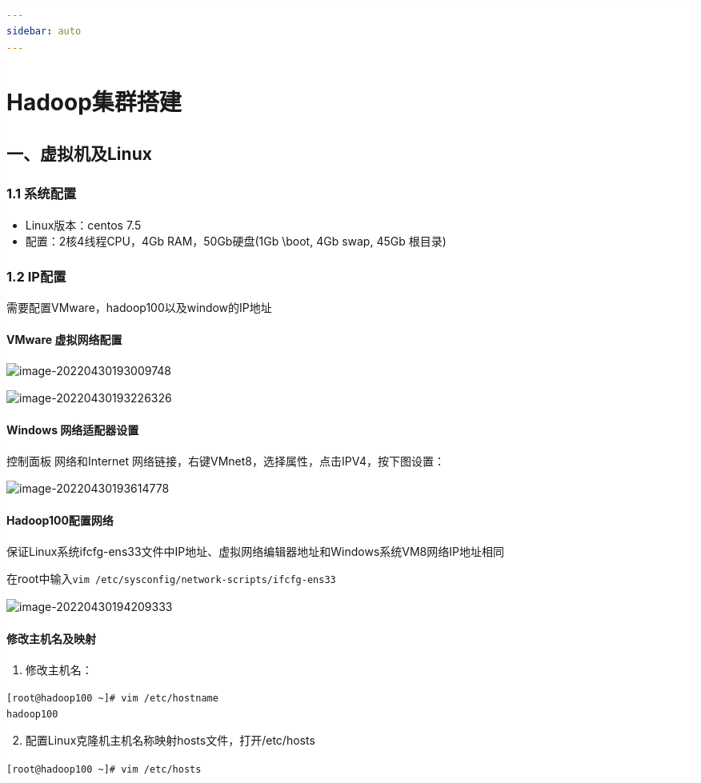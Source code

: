 ```yaml
---
sidebar: auto
---
```

# Hadoop集群搭建

## 一、虚拟机及Linux

### 1.1 系统配置

- Linux版本：centos 7.5
- 配置：2核4线程CPU，4Gb RAM，50Gb硬盘(1Gb \boot, 4Gb swap, 45Gb 根目录)

### 1.2 IP配置

需要配置VMware，hadoop100以及window的IP地址

#### VMware 虚拟网络配置

 ![image-20220430193009748](C:\Users\Chronus\AppData\Roaming\Typora\typora-user-images\image-20220430193009748.png)

 ![image-20220430193226326](C:\Users\Chronus\AppData\Roaming\Typora\typora-user-images\image-20220430193226326.png)

#### Windows 网络适配器设置

控制面板 网络和Internet 网络链接，右键VMnet8，选择属性，点击IPV4，按下图设置：

 ![image-20220430193614778](C:\Users\Chronus\AppData\Roaming\Typora\typora-user-images\image-20220430193614778.png)

#### Hadoop100配置网络

保证Linux系统ifcfg-ens33文件中IP地址、虚拟网络编辑器地址和Windows系统VM8网络IP地址相同

在root中输入`vim /etc/sysconfig/network-scripts/ifcfg-ens33`

 ![image-20220430194209333](C:\Users\Chronus\AppData\Roaming\Typora\typora-user-images\image-20220430194209333.png)

#### 修改主机名及映射

1. 修改主机名：

```shell
[root@hadoop100 ~]# vim /etc/hostname
hadoop100
```

2. 配置Linux克隆机主机名称映射hosts文件，打开/etc/hosts

```shell
[root@hadoop100 ~]# vim /etc/hosts
```
